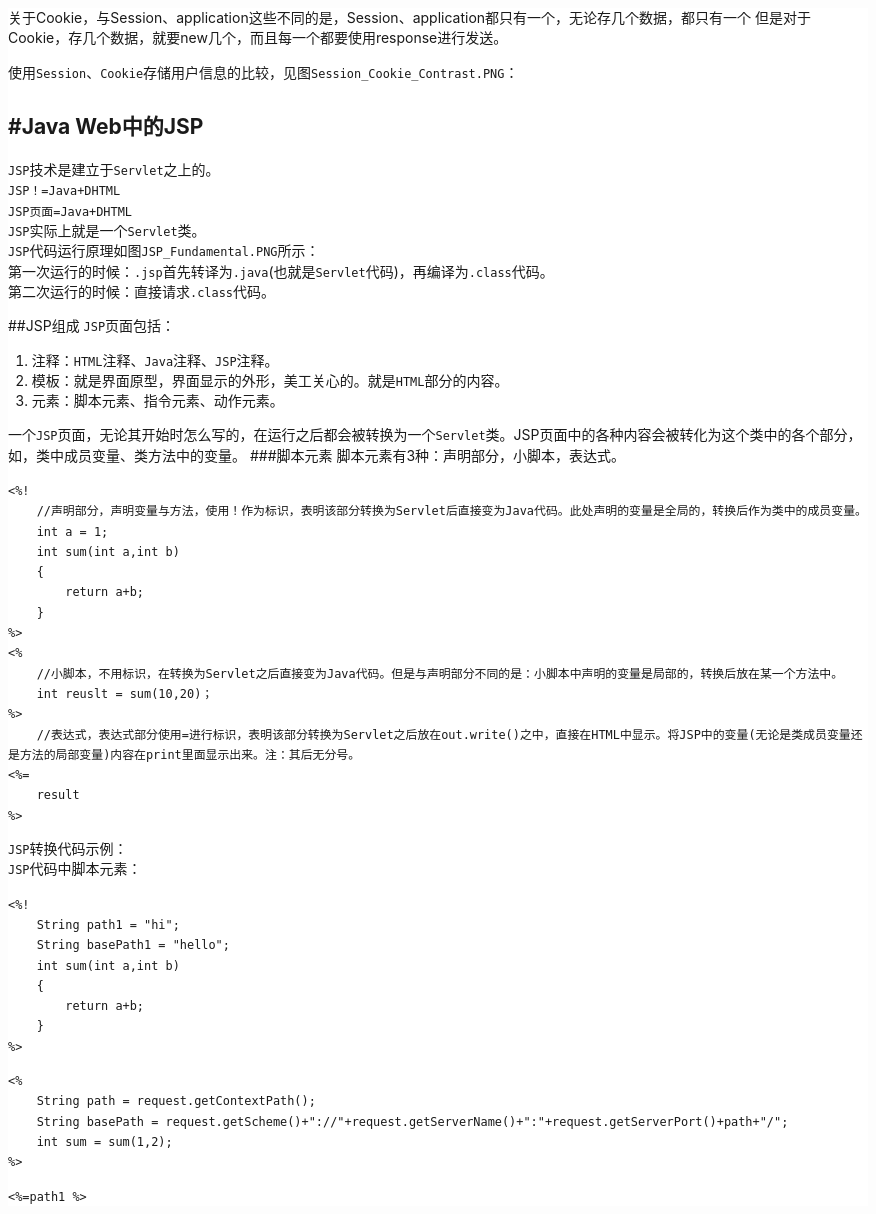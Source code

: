 
关于Cookie，与Session、application这些不同的是，Session、application都只有一个，无论存几个数据，都只有一个
但是对于Cookie，存几个数据，就要new几个，而且每一个都要使用response进行发送。  

使用`Session`、`Cookie`存储用户信息的比较，见图`Session_Cookie_Contrast.PNG`：

#Java Web中的JSP
---
`JSP`技术是建立于`Servlet`之上的。  
`JSP！=Java+DHTML`  
`JSP页面=Java+DHTML`  
`JSP`实际上就是一个`Servlet`类。  
`JSP`代码运行原理如图`JSP_Fundamental.PNG`所示：  
第一次运行的时候：`.jsp`首先转译为`.java`(也就是`Servlet`代码)，再编译为`.class`代码。  
第二次运行的时候：直接请求`.class`代码。  


##JSP组成
`JSP`页面包括：  
1. 注释：`HTML`注释、`Java`注释、`JSP`注释。  
2. 模板：就是界面原型，界面显示的外形，美工关心的。就是`HTML`部分的内容。  
3. 元素：脚本元素、指令元素、动作元素。  

一个`JSP`页面，无论其开始时怎么写的，在运行之后都会被转换为一个`Servlet`类。JSP页面中的各种内容会被转化为这个类中的各个部分，如，类中成员变量、类方法中的变量。
###脚本元素
脚本元素有3种：声明部分，小脚本，表达式。  
>
	<%!
		//声明部分，声明变量与方法，使用！作为标识，表明该部分转换为Servlet后直接变为Java代码。此处声明的变量是全局的，转换后作为类中的成员变量。
		int a = 1;
		int sum(int a,int b)
		{
			return a+b;
		}
	%>	
	<%
		//小脚本，不用标识，在转换为Servlet之后直接变为Java代码。但是与声明部分不同的是：小脚本中声明的变量是局部的，转换后放在某一个方法中。
		int reuslt = sum(10,20)；
	%>
		//表达式，表达式部分使用=进行标识，表明该部分转换为Servlet之后放在out.write()之中，直接在HTML中显示。将JSP中的变量(无论是类成员变量还是方法的局部变量)内容在print里面显示出来。注：其后无分号。
	<%=
		result
	%>
	
`JSP`转换代码示例：  
`JSP`代码中脚本元素：  
>
	<%!
		String path1 = "hi";
		String basePath1 = "hello";
		int sum(int a,int b)
		{
			return a+b;
		}
	%>
>									
	<%
		String path = request.getContextPath();
		String basePath = request.getScheme()+"://"+request.getServerName()+":"+request.getServerPort()+path+"/";
		int sum = sum(1,2);
	%>
>
	<%=path1 %>
	